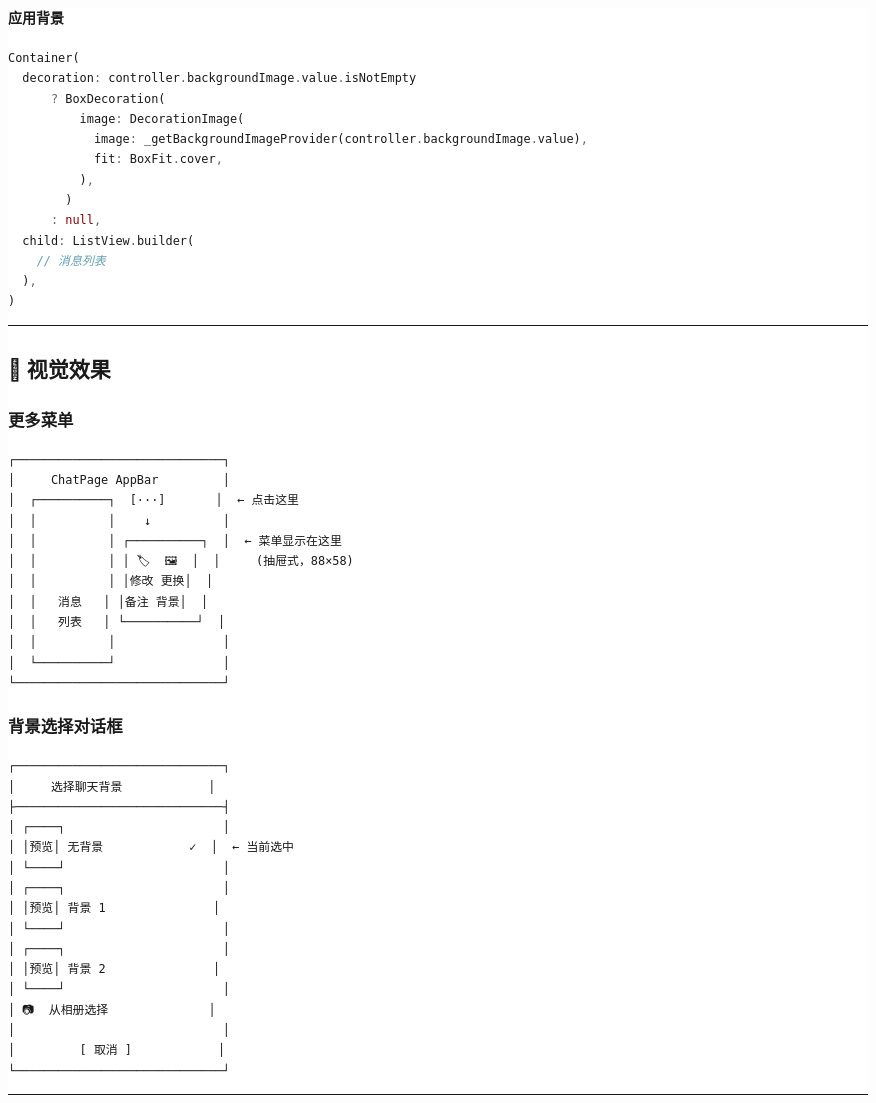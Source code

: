 #### 应用背景
```dart
Container(
  decoration: controller.backgroundImage.value.isNotEmpty
      ? BoxDecoration(
          image: DecorationImage(
            image: _getBackgroundImageProvider(controller.backgroundImage.value),
            fit: BoxFit.cover,
          ),
        )
      : null,
  child: ListView.builder(
    // 消息列表
  ),
)
```

---

## 🎨 视觉效果

### 更多菜单
```
┌─────────────────────────────┐
│     ChatPage AppBar         │
│  ┌──────────┐  [···]       │  ← 点击这里
│  │          │    ↓          │
│  │          │ ┌──────────┐  │  ← 菜单显示在这里
│  │          │ │ 🏷️  🖼️  │  │     (抽屉式，88×58)
│  │          │ │修改 更换│  │
│  │   消息   │ │备注 背景│  │
│  │   列表   │ └──────────┘  │
│  │          │               │
│  └──────────┘               │
└─────────────────────────────┘
```

### 背景选择对话框
```
┌─────────────────────────────┐
│     选择聊天背景            │
├─────────────────────────────┤
│ ┌────┐                      │
│ │预览│ 无背景            ✓  │  ← 当前选中
│ └────┘                      │
│ ┌────┐                      │
│ │预览│ 背景 1               │
│ └────┘                      │
│ ┌────┐                      │
│ │预览│ 背景 2               │
│ └────┘                      │
│ 📷  从相册选择              │
│                             │
│         [ 取消 ]            │
└─────────────────────────────┘
```

---